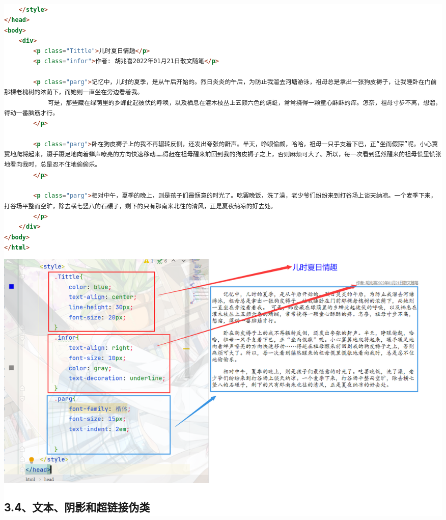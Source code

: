 ```html
    </style>
</head>
<body>
    <div>
        <p class="Tittle">儿时夏日情趣</p>
        <p class="infor">作者: 胡兆喜2022年01月21日散文随笔</p>

        <p class="parg">记忆中，儿时的夏季，是从午后开始的。烈日炎炎的午后，为防止我溜去河塘游泳，祖母总是拿出一张狗皮褥子，让我睡卧在门前那棵老槐树的浓荫下，而她则一直坐在旁边看着我。
            可是，那些藏在绿荫里的乡蝉此起彼伏的呼唤，以及栖息在灌木枝丛上五颜六色的蜻蜓，常常挠得一颗童心酥酥的痒。怎奈，祖母寸步不离，想溜，得动一番脑筋才行。
        </p>

        <p class="parg">卧在狗皮褥子上的我不再辗转反侧，还发出夸张的鼾声。半天，睁眼偷觑，哈哈，祖母一只手支着下巴，正“坐而假寐”呢。小心翼翼地爬将起来，蹑手蹑足地向着蝉声嘹亮的方向快速移动……得赶在祖母醒来前回到我的狗皮褥子之上，否则麻烦可大了。所以，每一次看到猛然醒来的祖母慌里慌张地看向我时，总是忍不住地偷偷乐。
        </p>

        <p class="parg">相对中午，夏季的晚上，则是孩子们最惬意的时光了。吃罢晚饭，洗了澡，老少爷们纷纷来到打谷场上谈天纳凉。一个麦季下来，打谷场平整而空旷，除去横七竖八的石碾子，剩下的只有那南来北往的清风，正是夏夜纳凉的好去处。
        </p>
    </div>
</body>
</html>
```

<img src="CSSNote.assets/image-20220124214048906.png" alt="image-20220124214048906" style="zoom:80%;" />

## 3.4、文本、阴影和超链接伪类
